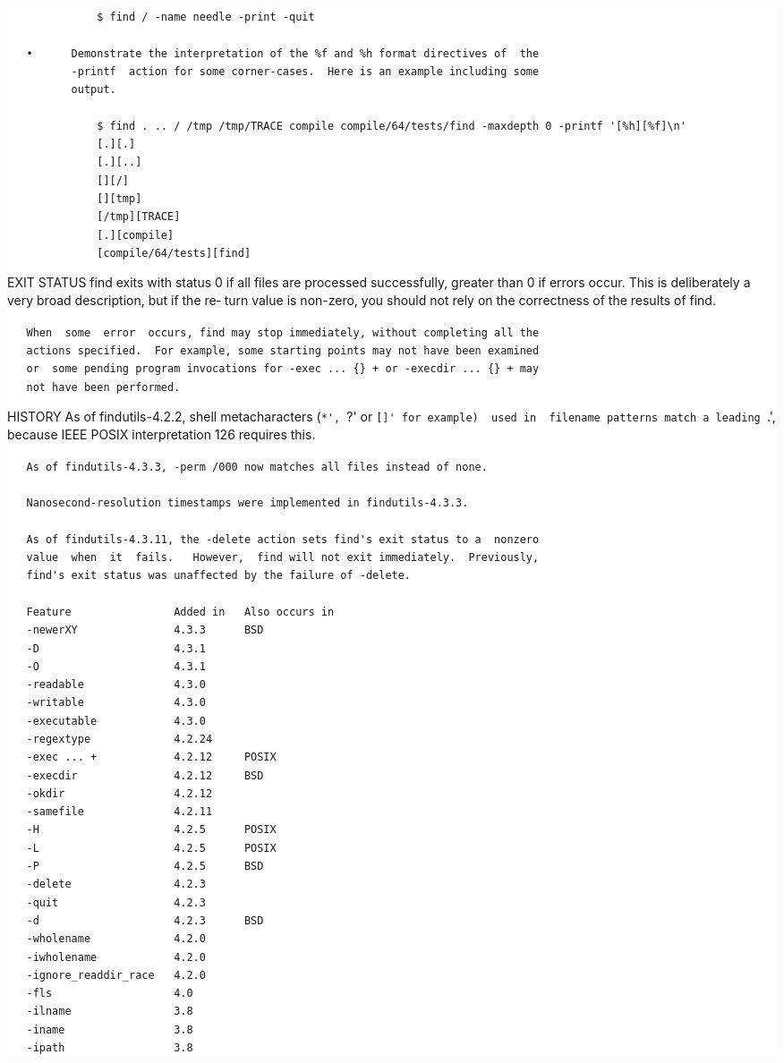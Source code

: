                   $ find / -name needle -print -quit

       •      Demonstrate the interpretation of the %f and %h format directives of  the
              -printf  action for some corner-cases.  Here is an example including some
              output.

                  $ find . .. / /tmp /tmp/TRACE compile compile/64/tests/find -maxdepth 0 -printf '[%h][%f]\n'
                  [.][.]
                  [.][..]
                  [][/]
                  [][tmp]
                  [/tmp][TRACE]
                  [.][compile]
                  [compile/64/tests][find]

EXIT STATUS
       find exits with status 0 if all files are processed successfully, greater than 0
       if  errors occur.  This is deliberately a very broad description, but if the re‐
       turn value is non-zero, you should not rely on the correctness of the results of
       find.

       When  some  error  occurs, find may stop immediately, without completing all the
       actions specified.  For example, some starting points may not have been examined
       or  some pending program invocations for -exec ... {} + or -execdir ... {} + may
       not have been performed.

HISTORY
       As of findutils-4.2.2, shell metacharacters (`*', `?' or `[]' for example)  used
       in  filename patterns match a leading `.', because IEEE POSIX interpretation 126
       requires this.

       As of findutils-4.3.3, -perm /000 now matches all files instead of none.

       Nanosecond-resolution timestamps were implemented in findutils-4.3.3.

       As of findutils-4.3.11, the -delete action sets find's exit status to a  nonzero
       value  when  it  fails.   However,  find will not exit immediately.  Previously,
       find's exit status was unaffected by the failure of -delete.

       Feature                Added in   Also occurs in
       -newerXY               4.3.3      BSD
       -D                     4.3.1
       -O                     4.3.1
       -readable              4.3.0
       -writable              4.3.0
       -executable            4.3.0
       -regextype             4.2.24
       -exec ... +            4.2.12     POSIX
       -execdir               4.2.12     BSD
       -okdir                 4.2.12
       -samefile              4.2.11
       -H                     4.2.5      POSIX
       -L                     4.2.5      POSIX
       -P                     4.2.5      BSD
       -delete                4.2.3
       -quit                  4.2.3
       -d                     4.2.3      BSD
       -wholename             4.2.0
       -iwholename            4.2.0
       -ignore_readdir_race   4.2.0
       -fls                   4.0
       -ilname                3.8
       -iname                 3.8
       -ipath                 3.8
